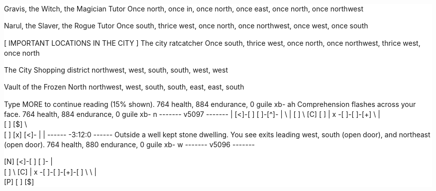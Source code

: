 Gravis, the Witch, the Magician Tutor
Once north, once in, once north, once east, once north, once northwest

Narul, the Slaver, the Rogue Tutor
Once south, thrice west, once north, once northwest, once west, once south

[ IMPORTANT LOCATIONS IN THE CITY ]
The city ratcatcher
Once south, thrice west, once north, once northwest, thrice west, once north

The City Shopping district
northwest, west, south, south, west, west

Vault of the Frozen North
northwest, west, south, south, east, east, south

Type MORE to continue reading (15% shown).
764 health, 884 endurance, 0 guile xb-
ah
Comprehension flashes across your face.
764 health, 884 endurance, 0 guile xb-
n
------- v5097 -------
                  | 
 [<]-[ ]     [ ]-[^]-
  |     \         | 
 [ ]      \  [C] [ ]
  |         x
-[ ]-[ ]-[+]  \ 
          |     \
     [ ] [$]      \ 
                    \
     [ ]     [x] [<]-
      |       | 
------ -3:12:0 ------
Outside a well kept stone dwelling.
You see exits leading west, south (open door), and northeast (open door).
764 health, 880 endurance, 0 guile xb-
w
------- v5096 -------
                     
 [N] [<]-[ ]     [ ]-
      |     \
     [ ]      \  [C]
      |         x
-[ ]-[ ]-[+]-[ ]  \ 
\             |     \
 [P]     [ ] [$]
                     